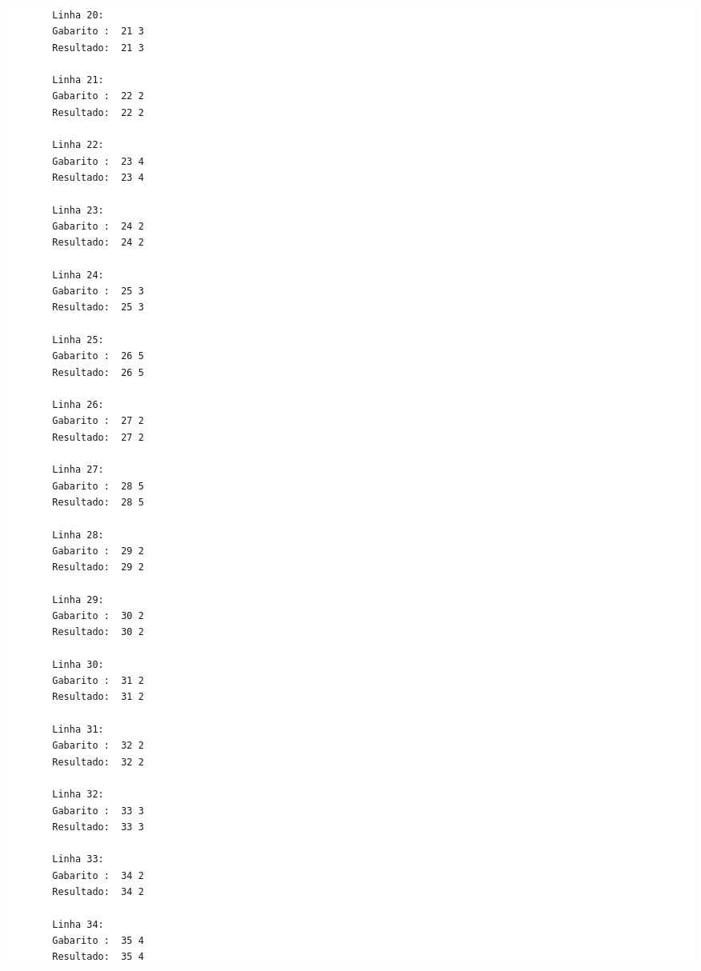 			Linha 20: 
			Gabarito :	21 3
			Resultado:	21 3

			Linha 21: 
			Gabarito :	22 2
			Resultado:	22 2

			Linha 22: 
			Gabarito :	23 4
			Resultado:	23 4

			Linha 23: 
			Gabarito :	24 2
			Resultado:	24 2

			Linha 24: 
			Gabarito :	25 3
			Resultado:	25 3

			Linha 25: 
			Gabarito :	26 5
			Resultado:	26 5

			Linha 26: 
			Gabarito :	27 2
			Resultado:	27 2

			Linha 27: 
			Gabarito :	28 5
			Resultado:	28 5

			Linha 28: 
			Gabarito :	29 2
			Resultado:	29 2

			Linha 29: 
			Gabarito :	30 2
			Resultado:	30 2

			Linha 30: 
			Gabarito :	31 2
			Resultado:	31 2

			Linha 31: 
			Gabarito :	32 2
			Resultado:	32 2

			Linha 32: 
			Gabarito :	33 3
			Resultado:	33 3

			Linha 33: 
			Gabarito :	34 2
			Resultado:	34 2

			Linha 34: 
			Gabarito :	35 4
			Resultado:	35 4
